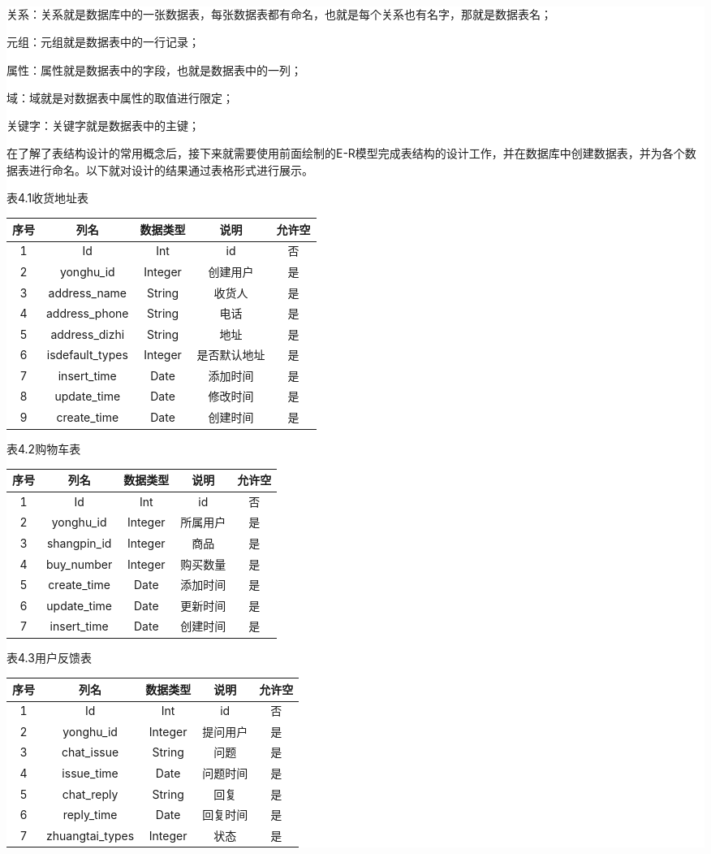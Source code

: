 关系：关系就是数据库中的一张数据表，每张数据表都有命名，也就是每个关系也有名字，那就是数据表名；

元组：元组就是数据表中的一行记录；

属性：属性就是数据表中的字段，也就是数据表中的一列；

域：域就是对数据表中属性的取值进行限定；

关键字：关键字就是数据表中的主键；

在了解了表结构设计的常用概念后，接下来就需要使用前面绘制的E-R模型完成表结构的设计工作，并在数据库中创建数据表，并为各个数据表进行命名。以下就对设计的结果通过表格形式进行展示。

表4.1收货地址表

|序号|列名|数据类型|说明|允许空|
| :-: | :-: | :-: | :-: | :-: |
|1|Id|Int|id|否|
|2|yonghu\_id|Integer|创建用户|是|
|3|address\_name|String|收货人|是|
|4|address\_phone|String|电话|是|
|5|address\_dizhi|String|地址|是|
|6|isdefault\_types|Integer|是否默认地址|是|
|7|insert\_time|Date|添加时间|是|
|8|update\_time|Date|修改时间|是|
|9|create\_time|Date|创建时间|是|
表4.2购物车表

|序号|列名|数据类型|说明|允许空|
| :-: | :-: | :-: | :-: | :-: |
|1|Id|Int|id|否|
|2|yonghu\_id|Integer|所属用户|是|
|3|shangpin\_id|Integer|商品|是|
|4|buy\_number|Integer|购买数量|是|
|5|create\_time|Date|添加时间|是|
|6|update\_time|Date|更新时间|是|
|7|insert\_time|Date|创建时间|是|
表4.3用户反馈表

|序号|列名|数据类型|说明|允许空|
| :-: | :-: | :-: | :-: | :-: |
|1|Id|Int|id|否|
|2|yonghu\_id|Integer|提问用户|是|
|3|chat\_issue|String|问题|是|
|4|issue\_time|Date|问题时间|是|
|5|chat\_reply|String|回复|是|
|6|reply\_time|Date|回复时间|是|
|7|zhuangtai\_types|Integer|状态|是|